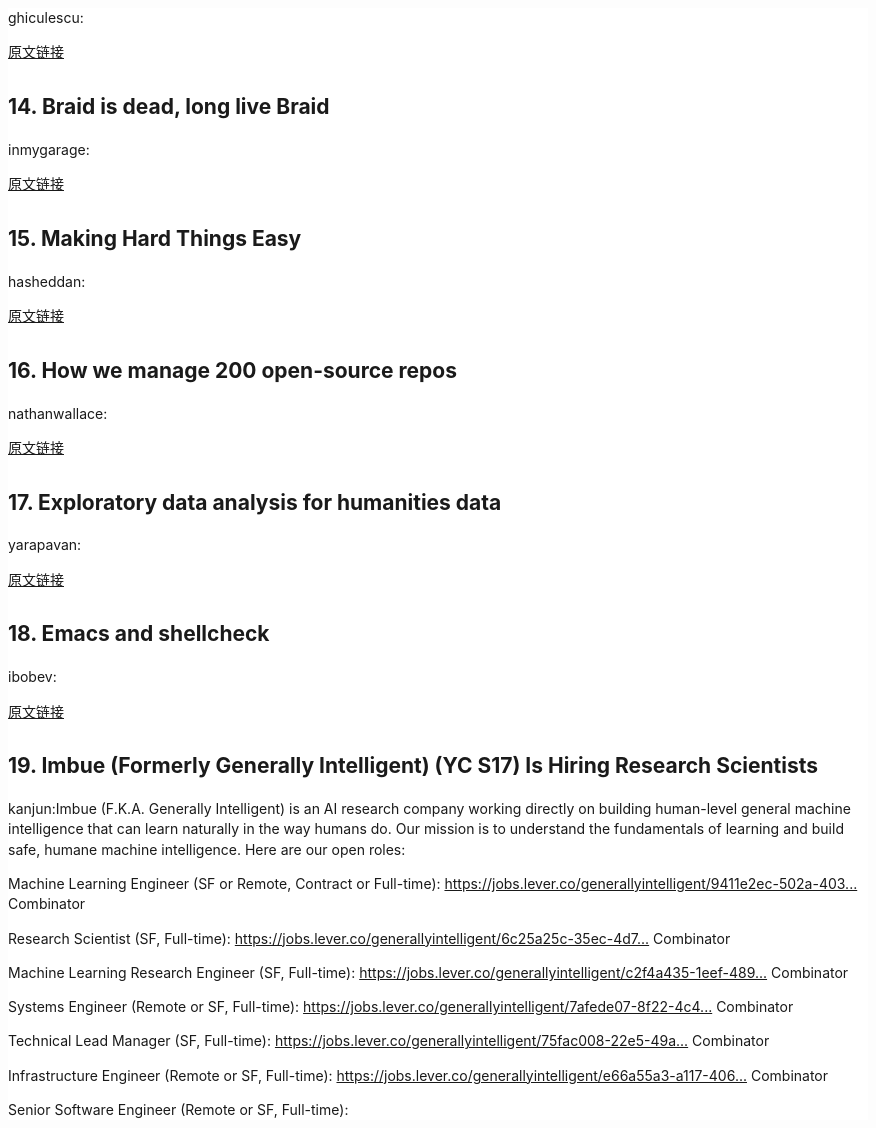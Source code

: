 ghiculescu:

[原文链接](https://ghiculescu.substack.com/p/11-years-of-saas-product-strategy)

## 14. Braid is dead, long live Braid

inmygarage:

[原文链接](https://amandapeyton.com/blog/2023/10/braid-is-dead-long-live-braid/)

## 15. Making Hard Things Easy

hasheddan:

[原文链接](https://jvns.ca/blog/2023/10/06/new-talk--making-hard-things-easy/)

## 16. How we manage 200 open-source repos

nathanwallace:

[原文链接](https://turbot.com/blog/2023/10/repo-management)

## 17. Exploratory data analysis for humanities data

yarapavan:

[原文链接](https://awk.dev/eda.html)

## 18. Emacs and shellcheck

ibobev:

[原文链接](https://amitp.blogspot.com/2023/10/emacs-and-shellcheck.html)

## 19. Imbue (Formerly Generally Intelligent) (YC S17) Is Hiring Research Scientists

kanjun:Imbue (F.K.A. Generally Intelligent) is an AI research company working directly on building human-level general machine intelligence that can learn naturally in the way humans do. Our mission is to understand the fundamentals of learning and build safe, humane machine intelligence. Here are our open roles:<p>Machine Learning Engineer (SF or Remote, Contract or Full-time):
<a href="https:&#x2F;&#x2F;jobs.lever.co&#x2F;generallyintelligent&#x2F;9411e2ec-502a-403f-a39a-0d44c676b6af?lever-origin=applied&amp;lever-source[]=Y" rel="nofollow noreferrer">https:&#x2F;&#x2F;jobs.lever.co&#x2F;generallyintelligent&#x2F;9411e2ec-502a-403...</a> Combinator<p>Research Scientist (SF, Full-time):
<a href="https:&#x2F;&#x2F;jobs.lever.co&#x2F;generallyintelligent&#x2F;6c25a25c-35ec-4d7b-8d7e-40e9c4c85fba?lever-origin=applied&amp;lever-source[]=Y" rel="nofollow noreferrer">https:&#x2F;&#x2F;jobs.lever.co&#x2F;generallyintelligent&#x2F;6c25a25c-35ec-4d7...</a> Combinator<p>Machine Learning Research Engineer (SF, Full-time):
<a href="https:&#x2F;&#x2F;jobs.lever.co&#x2F;generallyintelligent&#x2F;c2f4a435-1eef-489a-9972-fba95e4a0296?lever-origin=applied&amp;lever-source[]=Y" rel="nofollow noreferrer">https:&#x2F;&#x2F;jobs.lever.co&#x2F;generallyintelligent&#x2F;c2f4a435-1eef-489...</a> Combinator<p>Systems Engineer (Remote or SF, Full-time):
<a href="https:&#x2F;&#x2F;jobs.lever.co&#x2F;generallyintelligent&#x2F;7afede07-8f22-4c49-b247-19e1a0ca6953?lever-origin=applied&amp;lever-source[]=Y" rel="nofollow noreferrer">https:&#x2F;&#x2F;jobs.lever.co&#x2F;generallyintelligent&#x2F;7afede07-8f22-4c4...</a> Combinator<p>Technical Lead Manager (SF, Full-time):
<a href="https:&#x2F;&#x2F;jobs.lever.co&#x2F;generallyintelligent&#x2F;75fac008-22e5-49ab-9f4e-a4c459b52b41?lever-origin=applied&amp;lever-source[]=Y" rel="nofollow noreferrer">https:&#x2F;&#x2F;jobs.lever.co&#x2F;generallyintelligent&#x2F;75fac008-22e5-49a...</a> Combinator<p>Infrastructure Engineer (Remote or SF, Full-time):
<a href="https:&#x2F;&#x2F;jobs.lever.co&#x2F;generallyintelligent&#x2F;e66a55a3-a117-406c-9b07-8ba055047cea?lever-origin=applied&amp;lever-source[]=Y" rel="nofollow noreferrer">https:&#x2F;&#x2F;jobs.lever.co&#x2F;generallyintelligent&#x2F;e66a55a3-a117-406...</a> Combinator<p>Senior Software Engineer (Remote or SF, Full-time):